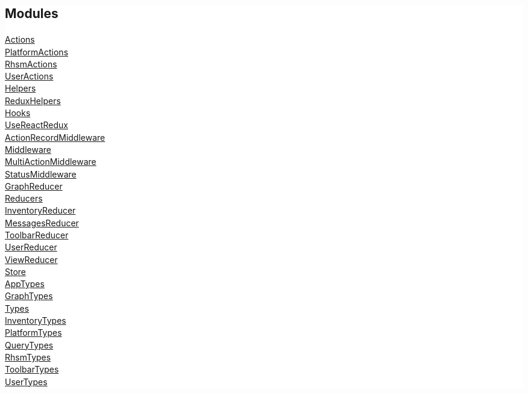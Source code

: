 ## Modules

<dl>
<dt><a href="#Redux State.module_Actions">Actions</a></dt>
<dd></dd>
<dt><a href="#Actions.module_PlatformActions">PlatformActions</a></dt>
<dd></dd>
<dt><a href="#Actions.module_RhsmActions">RhsmActions</a></dt>
<dd></dd>
<dt><a href="#Actions.module_UserActions">UserActions</a></dt>
<dd></dd>
<dt><a href="#Redux State.module_Helpers">Helpers</a></dt>
<dd></dd>
<dt><a href="#Helpers.module_ReduxHelpers">ReduxHelpers</a></dt>
<dd></dd>
<dt><a href="#Redux State.module_Hooks">Hooks</a></dt>
<dd></dd>
<dt><a href="#Hooks.module_UseReactRedux">UseReactRedux</a></dt>
<dd></dd>
<dt><a href="#Middleware.module_ActionRecordMiddleware">ActionRecordMiddleware</a></dt>
<dd></dd>
<dt><a href="#Redux State.module_Middleware">Middleware</a></dt>
<dd></dd>
<dt><a href="#Middleware.module_MultiActionMiddleware">MultiActionMiddleware</a></dt>
<dd></dd>
<dt><a href="#Middleware.module_StatusMiddleware">StatusMiddleware</a></dt>
<dd></dd>
<dt><a href="#Reducers.module_GraphReducer">GraphReducer</a></dt>
<dd></dd>
<dt><a href="#Redux State.module_Reducers">Reducers</a></dt>
<dd></dd>
<dt><a href="#Reducers.module_InventoryReducer">InventoryReducer</a></dt>
<dd></dd>
<dt><a href="#Reducers.module_MessagesReducer">MessagesReducer</a></dt>
<dd></dd>
<dt><a href="#Reducers.module_ToolbarReducer">ToolbarReducer</a></dt>
<dd></dd>
<dt><a href="#Reducers.module_UserReducer">UserReducer</a></dt>
<dd></dd>
<dt><a href="#Reducers.module_ViewReducer">ViewReducer</a></dt>
<dd></dd>
<dt><a href="#Redux State.module_Store">Store</a></dt>
<dd></dd>
<dt><a href="#Types.module_AppTypes">AppTypes</a></dt>
<dd></dd>
<dt><a href="#Types.module_GraphTypes">GraphTypes</a></dt>
<dd></dd>
<dt><a href="#Redux State.module_Types">Types</a></dt>
<dd></dd>
<dt><a href="#Types.module_InventoryTypes">InventoryTypes</a></dt>
<dd></dd>
<dt><a href="#Types.module_PlatformTypes">PlatformTypes</a></dt>
<dd></dd>
<dt><a href="#Types.module_QueryTypes">QueryTypes</a></dt>
<dd></dd>
<dt><a href="#Types.module_RhsmTypes">RhsmTypes</a></dt>
<dd></dd>
<dt><a href="#Types.module_ToolbarTypes">ToolbarTypes</a></dt>
<dd></dd>
<dt><a href="#Types.module_UserTypes">UserTypes</a></dt>
<dd></dd>
</dl>
